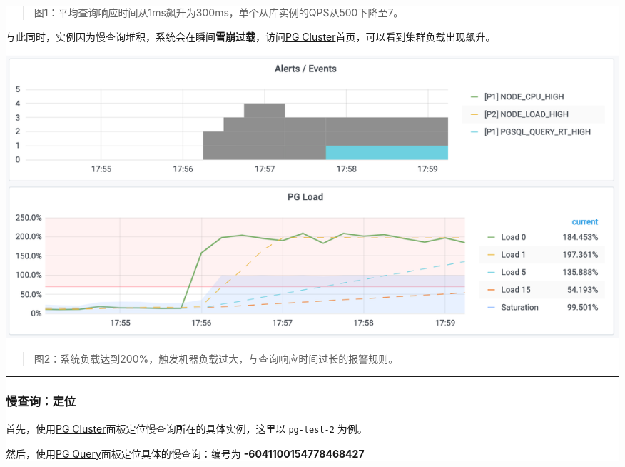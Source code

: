 > 图1：平均查询响应时间从1ms飙升为300ms，单个从库实例的QPS从500下降至7。

与此同时，实例因为慢查询堆积，系统会在瞬间**雪崩过载**，访问[PG Cluster](https://doc.pgsty.com/pgsql/dashboard)首页，可以看到集群负载出现飙升。


![](slow-query-2.png)

> 图2：系统负载达到200%，触发机器负载过大，与查询响应时间过长的报警规则。




---------------------

### 慢查询：定位

首先，使用[PG Cluster](https://doc.pgsty.com/pgsql/dashboard)面板定位慢查询所在的具体实例，这里以 `pg-test-2` 为例。

然后，使用[PG Query](https://doc.pgsty.com/pgsql/dashboard)面板定位具体的慢查询：编号为 **-6041100154778468427**
